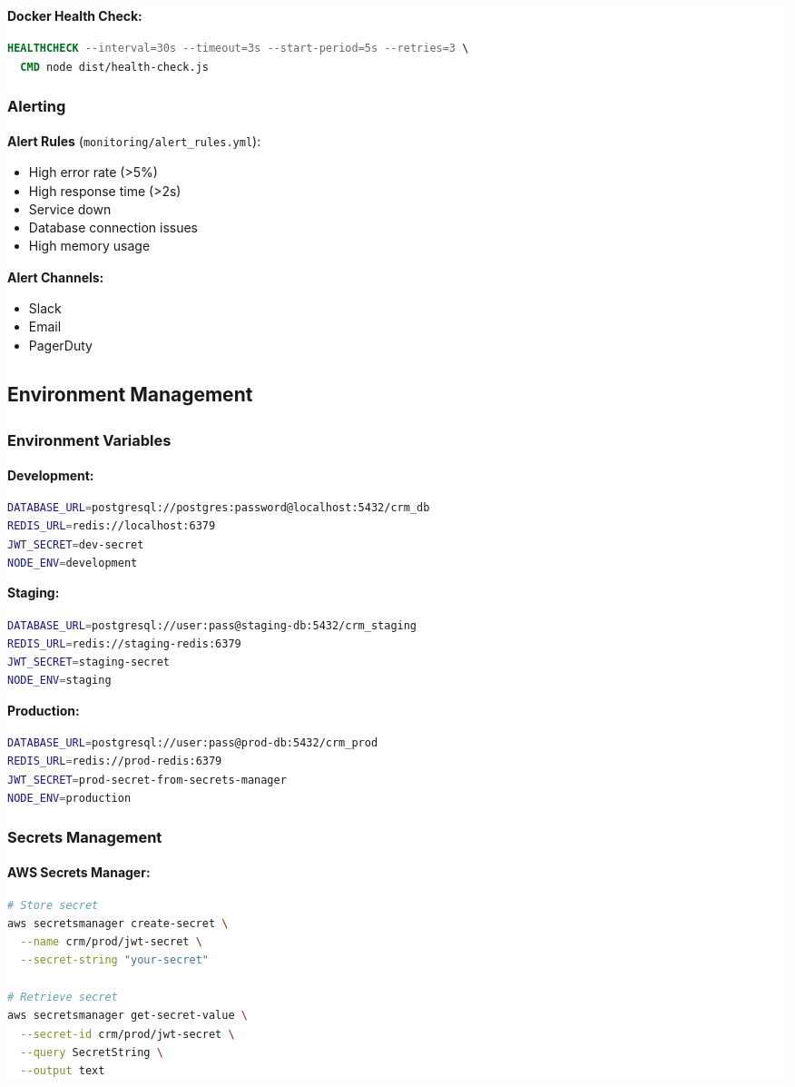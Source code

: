 **Docker Health Check:**
```dockerfile
HEALTHCHECK --interval=30s --timeout=3s --start-period=5s --retries=3 \
  CMD node dist/health-check.js
```

### Alerting

**Alert Rules** (`monitoring/alert_rules.yml`):
- High error rate (>5%)
- High response time (>2s)
- Service down
- Database connection issues
- High memory usage

**Alert Channels:**
- Slack
- Email
- PagerDuty

## Environment Management

### Environment Variables

**Development:**
```bash
DATABASE_URL=postgresql://postgres:password@localhost:5432/crm_db
REDIS_URL=redis://localhost:6379
JWT_SECRET=dev-secret
NODE_ENV=development
```

**Staging:**
```bash
DATABASE_URL=postgresql://user:pass@staging-db:5432/crm_staging
REDIS_URL=redis://staging-redis:6379
JWT_SECRET=staging-secret
NODE_ENV=staging
```

**Production:**
```bash
DATABASE_URL=postgresql://user:pass@prod-db:5432/crm_prod
REDIS_URL=redis://prod-redis:6379
JWT_SECRET=prod-secret-from-secrets-manager
NODE_ENV=production
```

### Secrets Management

**AWS Secrets Manager:**
```bash
# Store secret
aws secretsmanager create-secret \
  --name crm/prod/jwt-secret \
  --secret-string "your-secret"

# Retrieve secret
aws secretsmanager get-secret-value \
  --secret-id crm/prod/jwt-secret \
  --query SecretString \
  --output text
```
